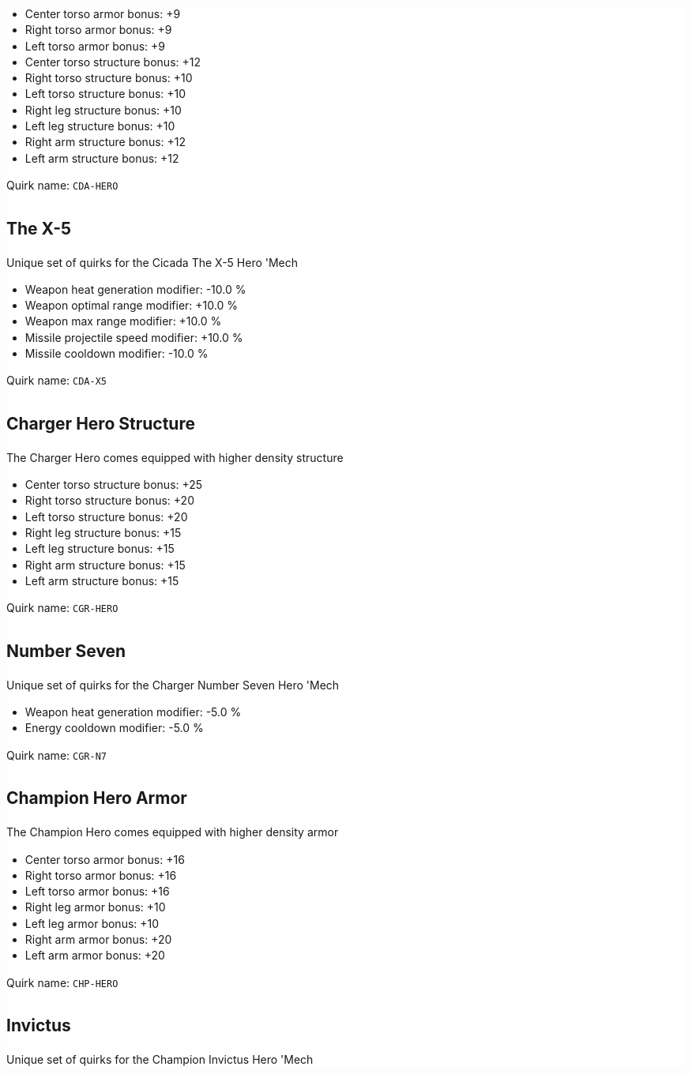 * Center torso armor bonus: +9 
* Right torso armor bonus: +9 
* Left torso armor bonus: +9 
* Center torso structure bonus: +12 
* Right torso structure bonus: +10 
* Left torso structure bonus: +10 
* Right leg structure bonus: +10 
* Left leg structure bonus: +10 
* Right arm structure bonus: +12 
* Left arm structure bonus: +12 

Quirk name: `CDA-HERO`
<h2 id="CDA-X5">The X-5</h2>
Unique set of quirks for the Cicada The X-5 Hero 'Mech

* Weapon heat generation modifier: -10.0 %
* Weapon optimal range modifier: +10.0 %
* Weapon max range modifier: +10.0 %
* Missile projectile speed modifier: +10.0 %
* Missile cooldown modifier: -10.0 %

Quirk name: `CDA-X5`
<h2 id="CGR-HERO">Charger Hero Structure</h2>
The Charger Hero comes equipped with higher density structure

* Center torso structure bonus: +25 
* Right torso structure bonus: +20 
* Left torso structure bonus: +20 
* Right leg structure bonus: +15 
* Left leg structure bonus: +15 
* Right arm structure bonus: +15 
* Left arm structure bonus: +15 

Quirk name: `CGR-HERO`
<h2 id="CGR-N7">Number Seven</h2>
Unique set of quirks for the Charger Number Seven Hero 'Mech

* Weapon heat generation modifier: -5.0 %
* Energy cooldown modifier: -5.0 %

Quirk name: `CGR-N7`
<h2 id="CHP-HERO">Champion Hero Armor</h2>
The Champion Hero comes equipped with higher density armor

* Center torso armor bonus: +16 
* Right torso armor bonus: +16 
* Left torso armor bonus: +16 
* Right leg armor bonus: +10 
* Left leg armor bonus: +10 
* Right arm armor bonus: +20 
* Left arm armor bonus: +20 

Quirk name: `CHP-HERO`
<h2 id="CHP-INV">Invictus</h2>
Unique set of quirks for the Champion Invictus Hero 'Mech
